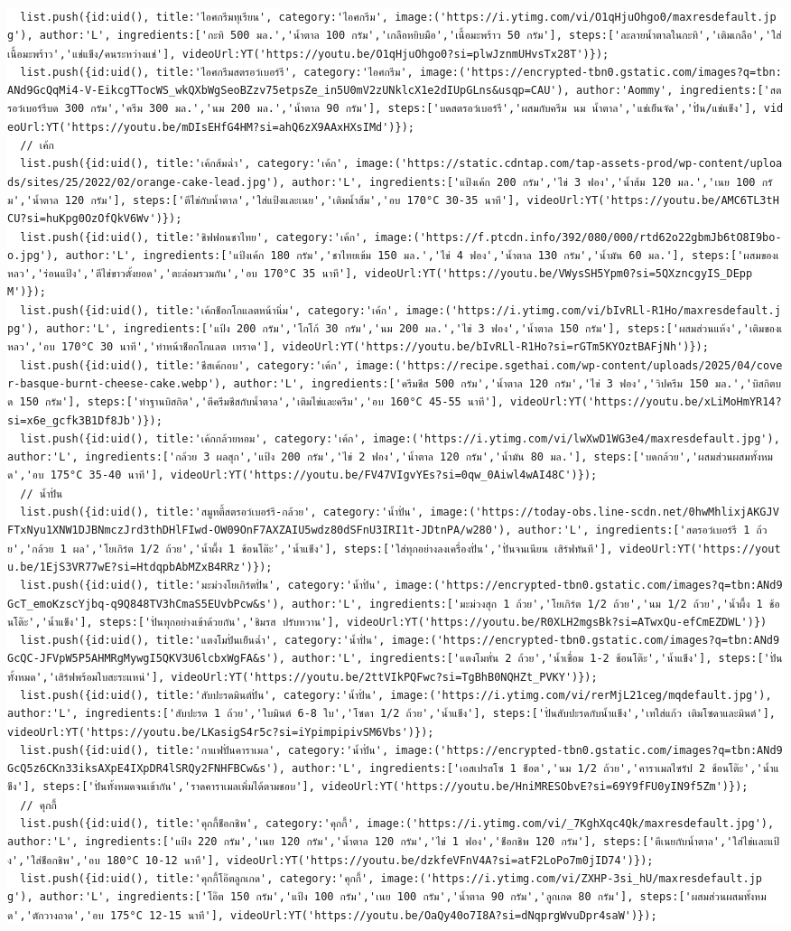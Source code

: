       list.push({id:uid(), title:'ไอศกรีมทุเรียน', category:'ไอศกรีม', image:('https://i.ytimg.com/vi/O1qHjuOhgo0/maxresdefault.jpg'), author:'L', ingredients:['กะทิ 500 มล.','น้ำตาล 100 กรัม','เกลือหยิบมือ','เนื้อมะพร้าว 50 กรัม'], steps:['ละลายน้ำตาลในกะทิ','เติมเกลือ','ใส่เนื้อมะพร้าว','แช่แข็ง/คนระหว่างแช่'], videoUrl:YT('https://youtu.be/O1qHjuOhgo0?si=plwJznmUHvsTx28T')});
      list.push({id:uid(), title:'ไอศกรีมสตรอว์เบอร์รี', category:'ไอศกรีม', image:('https://encrypted-tbn0.gstatic.com/images?q=tbn:ANd9GcQqMi4-V-EikcgTTocWS_wkQXbWgSeoBZzv75etpsZe_in5U0mV2zUNklcX1e2dIUpGLns&usqp=CAU'), author:'Aommy', ingredients:['สตรอว์เบอร์รีบด 300 กรัม','ครีม 300 มล.','นม 200 มล.','น้ำตาล 90 กรัม'], steps:['บดสตรอว์เบอร์รี','ผสมกับครีม นม น้ำตาล','แช่เย็นจัด','ปั่น/แช่แข็ง'], videoUrl:YT('https://youtu.be/mDIsEHfG4HM?si=ahQ6zX9AAxHXsIMd')});
      // เค้ก 
      list.push({id:uid(), title:'เค้กส้มฉ่ำ', category:'เค้ก', image:('https://static.cdntap.com/tap-assets-prod/wp-content/uploads/sites/25/2022/02/orange-cake-lead.jpg'), author:'L', ingredients:['แป้งเค้ก 200 กรัม','ไข่ 3 ฟอง','น้ำส้ม 120 มล.','เนย 100 กรัม','น้ำตาล 120 กรัม'], steps:['ตีไข่กับน้ำตาล','ใส่แป้งและเนย','เติมน้ำส้ม','อบ 170°C 30-35 นาที'], videoUrl:YT('https://youtu.be/AMC6TL3tHCU?si=huKpg0OzOfQkV6Wv')});
      list.push({id:uid(), title:'ชิฟฟอนชาไทย', category:'เค้ก', image:('https://f.ptcdn.info/392/080/000/rtd62o22gbmJb6tO8I9bo-o.jpg'), author:'L', ingredients:['แป้งเค้ก 180 กรัม','ชาไทยเข้ม 150 มล.','ไข่ 4 ฟอง','น้ำตาล 130 กรัม','น้ำมัน 60 มล.'], steps:['ผสมของเหลว','ร่อนแป้ง','ตีไข่ขาวตั้งยอด','ตะล่อมรวมกัน','อบ 170°C 35 นาที'], videoUrl:YT('https://youtu.be/VWysSH5Ypm0?si=5QXzncgyIS_DEppM')});
      list.push({id:uid(), title:'เค้กช็อกโกแลตหน้านิ่ม', category:'เค้ก', image:('https://i.ytimg.com/vi/bIvRLl-R1Ho/maxresdefault.jpg'), author:'L', ingredients:['แป้ง 200 กรัม','โกโก้ 30 กรัม','นม 200 มล.','ไข่ 3 ฟอง','น้ำตาล 150 กรัม'], steps:['ผสมส่วนแห้ง','เติมของเหลว','อบ 170°C 30 นาที','ทำหน้าช็อกโกแลต เทราด'], videoUrl:YT('https://youtu.be/bIvRLl-R1Ho?si=rGTm5KYOztBAFjNh')});
      list.push({id:uid(), title:'ชีสเค้กอบ', category:'เค้ก', image:('https://recipe.sgethai.com/wp-content/uploads/2025/04/cover-basque-burnt-cheese-cake.webp'), author:'L', ingredients:['ครีมชีส 500 กรัม','น้ำตาล 120 กรัม','ไข่ 3 ฟอง','วิปครีม 150 มล.','บิสกิตบด 150 กรัม'], steps:['ทำฐานบิสกิต','ตีครีมชีสกับน้ำตาล','เติมไข่และครีม','อบ 160°C 45-55 นาที'], videoUrl:YT('https://youtu.be/xLiMoHmYR14?si=x6e_gcfk3B1Df8Jb')});
      list.push({id:uid(), title:'เค้กกล้วยหอม', category:'เค้ก', image:('https://i.ytimg.com/vi/lwXwD1WG3e4/maxresdefault.jpg'), author:'L', ingredients:['กล้วย 3 ผลสุก','แป้ง 200 กรัม','ไข่ 2 ฟอง','น้ำตาล 120 กรัม','น้ำมัน 80 มล.'], steps:['บดกล้วย','ผสมส่วนผสมทั้งหมด','อบ 175°C 35-40 นาที'], videoUrl:YT('https://youtu.be/FV47VIgvYEs?si=0qw_0Aiwl4wAI48C')});
      // น้ำปั่น 
      list.push({id:uid(), title:'สมูทตี้สตรอว์เบอร์รี-กล้วย', category:'น้ำปั่น', image:('https://today-obs.line-scdn.net/0hwMhlixjAKGJVFTxNyu1XNW1DJBNmczJrd3thDHlFIwd-OW09OnF7AXZAIU5wdz80dSFnU3IRI1t-JDtnPA/w280'), author:'L', ingredients:['สตรอว์เบอร์รี 1 ถ้วย','กล้วย 1 ผล','โยเกิร์ต 1/2 ถ้วย','น้ำผึ้ง 1 ช้อนโต๊ะ','น้ำแข็ง'], steps:['ใส่ทุกอย่างลงเครื่องปั่น','ปั่นจนเนียน เสิร์ฟทันที'], videoUrl:YT('https://youtu.be/1EjS3VR77wE?si=HtdqpbAbMZxB4RRz')});
      list.push({id:uid(), title:'มะม่วงโยเกิร์ตปั่น', category:'น้ำปั่น', image:('https://encrypted-tbn0.gstatic.com/images?q=tbn:ANd9GcT_emoKzscYjbq-q9Q848TV3hCmaS5EUvbPcw&s'), author:'L', ingredients:['มะม่วงสุก 1 ถ้วย','โยเกิร์ต 1/2 ถ้วย','นม 1/2 ถ้วย','น้ำผึ้ง 1 ช้อนโต๊ะ','น้ำแข็ง'], steps:['ปั่นทุกอย่างเข้าด้วยกัน','ชิมรส ปรับหวาน'], videoUrl:YT('https://youtu.be/R0XLH2mgsBk?si=ATwxQu-efCmEZDWL')}) 
      list.push({id:uid(), title:'แตงโมปั่นเย็นฉ่ำ', category:'น้ำปั่น', image:('https://encrypted-tbn0.gstatic.com/images?q=tbn:ANd9GcQC-JFVpW5P5AHMRgMywgI5QKV3U6lcbxWgFA&s'), author:'L', ingredients:['แตงโมหั่น 2 ถ้วย','น้ำเชื่อม 1-2 ช้อนโต๊ะ','น้ำแข็ง'], steps:['ปั่นทั้งหมด','เสิร์ฟพร้อมใบสะระแหน่'], videoUrl:YT('https://youtu.be/2ttVIkPQFwc?si=TgBhB0NQHZt_PVKY')});
      list.push({id:uid(), title:'สับปะรดมินต์ปั่น', category:'น้ำปั่น', image:('https://i.ytimg.com/vi/rerMjL21ceg/mqdefault.jpg'), author:'L', ingredients:['สับปะรด 1 ถ้วย','ใบมินต์ 6-8 ใบ','โซดา 1/2 ถ้วย','น้ำแข็ง'], steps:['ปั่นสับปะรดกับน้ำแข็ง','เทใส่แก้ว เติมโซดาและมินต์'], videoUrl:YT('https://youtu.be/LKasigS4r5c?si=iYpimpipivSM6Vbs')});
      list.push({id:uid(), title:'กาแฟปั่นคาราเมล', category:'น้ำปั่น', image:('https://encrypted-tbn0.gstatic.com/images?q=tbn:ANd9GcQ5z6CKn33iksAXpE4IXpDR4lSRQy2FNHFBCw&s'), author:'L', ingredients:['เอสเปรสโซ 1 ช็อต','นม 1/2 ถ้วย','คาราเมลไซรัป 2 ช้อนโต๊ะ','น้ำแข็ง'], steps:['ปั่นทั้งหมดจนเข้ากัน','ราดคาราเมลเพิ่มได้ตามชอบ'], videoUrl:YT('https://youtu.be/HniMRESObvE?si=69Y9fFU0yIN9f5Zm')});
      // คุกกี้ 
      list.push({id:uid(), title:'คุกกี้ช็อกชิพ', category:'คุกกี้', image:('https://i.ytimg.com/vi/_7KghXqc4Qk/maxresdefault.jpg'), author:'L', ingredients:['แป้ง 220 กรัม','เนย 120 กรัม','น้ำตาล 120 กรัม','ไข่ 1 ฟอง','ช็อกชิพ 120 กรัม'], steps:['ตีเนยกับน้ำตาล','ใส่ไข่และแป้ง','ใส่ช็อกชิพ','อบ 180°C 10-12 นาที'], videoUrl:YT('https://youtu.be/dzkfeVFnV4A?si=atF2LoPo7m0jID74')});
      list.push({id:uid(), title:'คุกกี้โอ๊ตลูกเกด', category:'คุกกี้', image:('https://i.ytimg.com/vi/ZXHP-3si_hU/maxresdefault.jpg'), author:'L', ingredients:['โอ๊ต 150 กรัม','แป้ง 100 กรัม','เนย 100 กรัม','น้ำตาล 90 กรัม','ลูกเกด 80 กรัม'], steps:['ผสมส่วนผสมทั้งหมด','ตักวางถาด','อบ 175°C 12-15 นาที'], videoUrl:YT('https://youtu.be/OaQy40o7I8A?si=dNqprgWvuDpr4saW')});